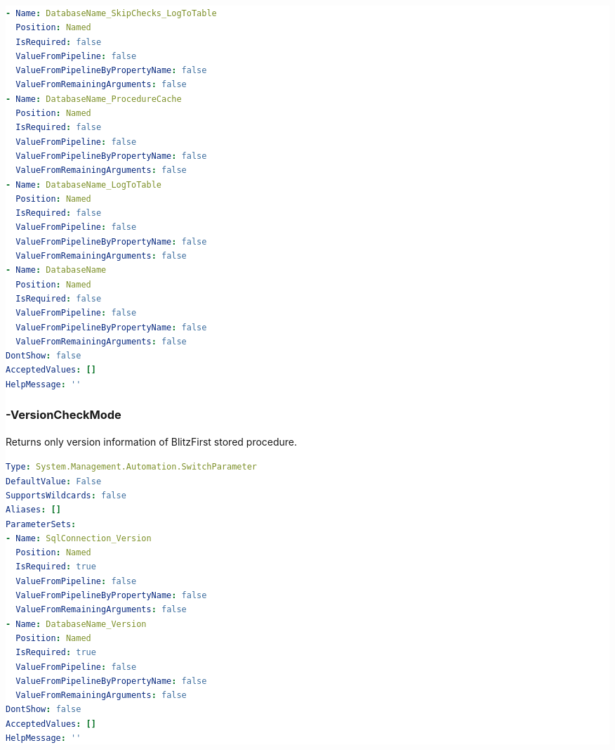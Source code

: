 ```yaml
- Name: DatabaseName_SkipChecks_LogToTable
  Position: Named
  IsRequired: false
  ValueFromPipeline: false
  ValueFromPipelineByPropertyName: false
  ValueFromRemainingArguments: false
- Name: DatabaseName_ProcedureCache
  Position: Named
  IsRequired: false
  ValueFromPipeline: false
  ValueFromPipelineByPropertyName: false
  ValueFromRemainingArguments: false
- Name: DatabaseName_LogToTable
  Position: Named
  IsRequired: false
  ValueFromPipeline: false
  ValueFromPipelineByPropertyName: false
  ValueFromRemainingArguments: false
- Name: DatabaseName
  Position: Named
  IsRequired: false
  ValueFromPipeline: false
  ValueFromPipelineByPropertyName: false
  ValueFromRemainingArguments: false
DontShow: false
AcceptedValues: []
HelpMessage: ''
```

### -VersionCheckMode

Returns only version information of BlitzFirst stored procedure.

```yaml
Type: System.Management.Automation.SwitchParameter
DefaultValue: False
SupportsWildcards: false
Aliases: []
ParameterSets:
- Name: SqlConnection_Version
  Position: Named
  IsRequired: true
  ValueFromPipeline: false
  ValueFromPipelineByPropertyName: false
  ValueFromRemainingArguments: false
- Name: DatabaseName_Version
  Position: Named
  IsRequired: true
  ValueFromPipeline: false
  ValueFromPipelineByPropertyName: false
  ValueFromRemainingArguments: false
DontShow: false
AcceptedValues: []
HelpMessage: ''
```
